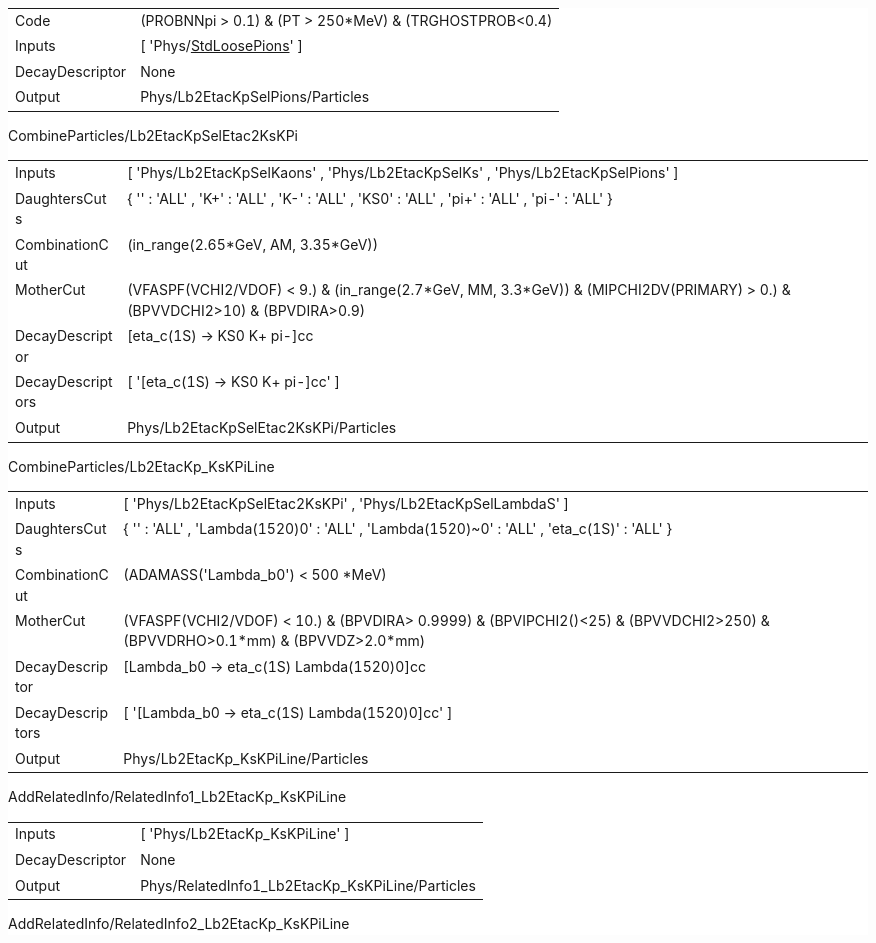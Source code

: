 |                 |                                                                               |
|-----------------|-------------------------------------------------------------------------------|
| Code            | (PROBNNpi \> 0.1) & (PT \> 250\*MeV) & (TRGHOSTPROB\<0.4)                     |
| Inputs          | [ 'Phys/[StdLoosePions](./stripping21r1p2-commonparticles-stdloosepions)' ] |
| DecayDescriptor | None                                                                          |
| Output          | Phys/Lb2EtacKpSelPions/Particles                                              |

CombineParticles/Lb2EtacKpSelEtac2KsKPi

|                  |                                                                                                                                 |
|------------------|---------------------------------------------------------------------------------------------------------------------------------|
| Inputs           | [ 'Phys/Lb2EtacKpSelKaons' , 'Phys/Lb2EtacKpSelKs' , 'Phys/Lb2EtacKpSelPions' ]                                               |
| DaughtersCuts    | { '' : 'ALL' , 'K+' : 'ALL' , 'K-' : 'ALL' , 'KS0' : 'ALL' , 'pi+' : 'ALL' , 'pi-' : 'ALL' }                                    |
| CombinationCut   | (in_range(2.65\*GeV, AM, 3.35\*GeV))                                                                                            |
| MotherCut        | (VFASPF(VCHI2/VDOF) \< 9.) & (in_range(2.7\*GeV, MM, 3.3\*GeV)) & (MIPCHI2DV(PRIMARY) \> 0.) & (BPVVDCHI2\>10) & (BPVDIRA\>0.9) |
| DecayDescriptor  | [eta_c(1S) -\> KS0 K+ pi-]cc                                                                                                  |
| DecayDescriptors | [ '[eta_c(1S) -\> KS0 K+ pi-]cc' ]                                                                                          |
| Output           | Phys/Lb2EtacKpSelEtac2KsKPi/Particles                                                                                           |

CombineParticles/Lb2EtacKp_KsKPiLine

|                  |                                                                                                                                   |
|------------------|-----------------------------------------------------------------------------------------------------------------------------------|
| Inputs           | [ 'Phys/Lb2EtacKpSelEtac2KsKPi' , 'Phys/Lb2EtacKpSelLambdaS' ]                                                                  |
| DaughtersCuts    | { '' : 'ALL' , 'Lambda(1520)0' : 'ALL' , 'Lambda(1520)~0' : 'ALL' , 'eta_c(1S)' : 'ALL' }                                         |
| CombinationCut   | (ADAMASS('Lambda_b0') \< 500 \*MeV)                                                                                               |
| MotherCut        | (VFASPF(VCHI2/VDOF) \< 10.) & (BPVDIRA\> 0.9999) & (BPVIPCHI2()\<25) & (BPVVDCHI2\>250) & (BPVVDRHO\>0.1\*mm) & (BPVVDZ\>2.0\*mm) |
| DecayDescriptor  | [Lambda_b0 -\> eta_c(1S) Lambda(1520)0]cc                                                                                       |
| DecayDescriptors | [ '[Lambda_b0 -\> eta_c(1S) Lambda(1520)0]cc' ]                                                                               |
| Output           | Phys/Lb2EtacKp_KsKPiLine/Particles                                                                                                |

AddRelatedInfo/RelatedInfo1_Lb2EtacKp_KsKPiLine

|                 |                                                 |
|-----------------|-------------------------------------------------|
| Inputs          | [ 'Phys/Lb2EtacKp_KsKPiLine' ]                |
| DecayDescriptor | None                                            |
| Output          | Phys/RelatedInfo1_Lb2EtacKp_KsKPiLine/Particles |

AddRelatedInfo/RelatedInfo2_Lb2EtacKp_KsKPiLine
